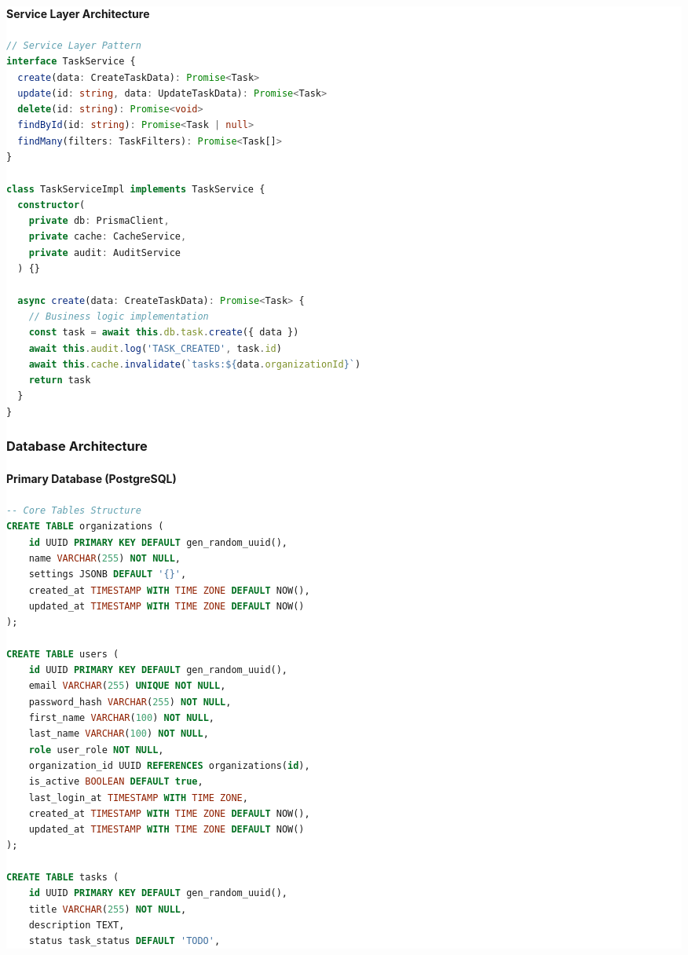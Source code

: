 ```typescript
```

#### Service Layer Architecture

```typescript
// Service Layer Pattern
interface TaskService {
  create(data: CreateTaskData): Promise<Task>
  update(id: string, data: UpdateTaskData): Promise<Task>
  delete(id: string): Promise<void>
  findById(id: string): Promise<Task | null>
  findMany(filters: TaskFilters): Promise<Task[]>
}

class TaskServiceImpl implements TaskService {
  constructor(
    private db: PrismaClient,
    private cache: CacheService,
    private audit: AuditService
  ) {}

  async create(data: CreateTaskData): Promise<Task> {
    // Business logic implementation
    const task = await this.db.task.create({ data })
    await this.audit.log('TASK_CREATED', task.id)
    await this.cache.invalidate(`tasks:${data.organizationId}`)
    return task
  }
}
```

### Database Architecture

#### Primary Database (PostgreSQL)

```sql
-- Core Tables Structure
CREATE TABLE organizations (
    id UUID PRIMARY KEY DEFAULT gen_random_uuid(),
    name VARCHAR(255) NOT NULL,
    settings JSONB DEFAULT '{}',
    created_at TIMESTAMP WITH TIME ZONE DEFAULT NOW(),
    updated_at TIMESTAMP WITH TIME ZONE DEFAULT NOW()
);

CREATE TABLE users (
    id UUID PRIMARY KEY DEFAULT gen_random_uuid(),
    email VARCHAR(255) UNIQUE NOT NULL,
    password_hash VARCHAR(255) NOT NULL,
    first_name VARCHAR(100) NOT NULL,
    last_name VARCHAR(100) NOT NULL,
    role user_role NOT NULL,
    organization_id UUID REFERENCES organizations(id),
    is_active BOOLEAN DEFAULT true,
    last_login_at TIMESTAMP WITH TIME ZONE,
    created_at TIMESTAMP WITH TIME ZONE DEFAULT NOW(),
    updated_at TIMESTAMP WITH TIME ZONE DEFAULT NOW()
);

CREATE TABLE tasks (
    id UUID PRIMARY KEY DEFAULT gen_random_uuid(),
    title VARCHAR(255) NOT NULL,
    description TEXT,
    status task_status DEFAULT 'TODO',
```